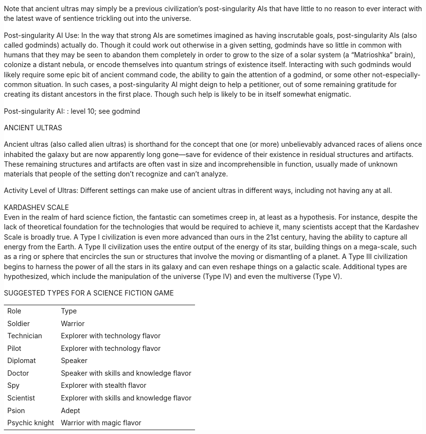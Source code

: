Note that ancient ultras may simply be a previous civilization’s post-singularity AIs that have little to no reason to ever interact with the latest wave of sentience trickling out into the universe.

Post-singularity AI Use: In the way that strong AIs are sometimes imagined as having inscrutable goals, post-singularity AIs (also called godminds) actually do. Though it could work out otherwise in a given setting, godminds have so little in common with humans that they may be seen to abandon them completely in order to grow to the size of a solar system (a “Matrioshka” brain), colonize a distant nebula, or encode themselves into quantum strings of existence itself. Interacting with such godminds would likely require some epic bit of ancient command code, the ability to gain the attention of a godmind, or some other not-especially-common situation. In such cases, a post-singularity AI might deign to help a petitioner, out of some remaining gratitude for creating its distant ancestors in the first place. Though such help is likely to be in itself somewhat enigmatic.

Post-singularity AI: : level 10; see godmind

ANCIENT ULTRAS

Ancient ultras (also called alien ultras) is shorthand for the concept that one (or more) unbelievably advanced races of aliens once inhabited the galaxy but are now apparently long gone—save for evidence of their existence in residual structures and artifacts. These remaining structures and artifacts are often vast in size and incomprehensible in function, usually made of unknown materials that people of the setting don’t recognize and can’t analyze. 

Activity Level of Ultras: Different settings can make use of ancient ultras in different ways, including not having any at all.

KARDASHEV SCALE  
Even in the realm of hard science fiction, the fantastic can sometimes creep in, at least as a hypothesis. For instance, despite the lack of theoretical foundation for the technologies that would be required to achieve it, many scientists accept that the Kardashev Scale is broadly true. A Type I civilization is even more advanced than ours in the 21st century, having the ability to capture all energy from the Earth. A Type II civilization uses the entire output of the energy of its star, building things on a mega-scale, such as a ring or sphere that encircles the sun or structures that involve the moving or dismantling of a planet. A Type III civilization begins to harness the power of all the stars in its galaxy and can even reshape things on a galactic scale. Additional types are hypothesized, which include the manipulation of the universe (Type IV) and even the multiverse (Type V). 

SUGGESTED TYPES FOR A SCIENCE FICTION GAME

|                |                                           |
|----------------|-------------------------------------------|
| Role           | Type                                      |
| Soldier        | Warrior                                   |
| Technician     | Explorer with technology flavor           |
| Pilot          | Explorer with technology flavor           |
| Diplomat       | Speaker                                   |
| Doctor         | Speaker with skills and knowledge flavor  |
| Spy            | Explorer with stealth flavor              |
| Scientist      | Explorer with skills and knowledge flavor |
| Psion          | Adept                                     |
| Psychic knight | Warrior with magic flavor                 |
